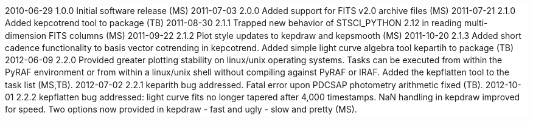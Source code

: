 <tdata>

<tr>
    <td style="min-width: 8em;">2010-06-29</td>
    <td>1.0.0 </td>
    <td>Initial software release (MS) </td>
</tr>

<tr>
    <td>2011-07-03</td>
    <td>2.0.0 </td>
    <td>Added support for FITS v2.0 archive files (MS) </td>
    </tr>

<tr>
    <td>2011-07-21</td>
    <td>2.1.0 </td>
    <td>Added kepcotrend tool to package (TB) </td>
    </tr>

<tr>
    <td>2011-08-30</td>
    <td>2.1.1 </td>
    <td>Trapped new behavior of STSCI_PYTHON 2.12 in reading multi-dimension FITS columns (MS) </td>
    </tr>

<tr>
    <td>2011-09-22</td>
    <td>2.1.2 </td>
    <td>Plot style updates to kepdraw and kepsmooth (MS) </td>
    </tr>

<tr>
    <td>2011-10-20</td>
    <td>2.1.3 </td>
    <td>Added short cadence functionality to basis vector cotrending in kepcotrend. Added simple light curve algebra tool kepartih to package (TB) </td>
    </tr>

<tr>
    <td>2012-06-09</td>
    <td>2.2.0 </td>
    <td>Provided greater plotting stability on linux/unix operating systems. Tasks can be executed from within the PyRAF environment or from within a linux/unix shell without compiling against PyRAF or IRAF. Added the kepflatten tool to the task list (MS,TB). </td>
    </tr>

<tr>
    <td>2012-07-02</td>
    <td>2.2.1 </td>
    <td>keparith bug addressed. Fatal error upon PDCSAP photometry arithmetic fixed (TB). </td>
    </tr>

<tr>
    <td>2012-10-01</td>
    <td>2.2.2 </td>
    <td>kepflatten bug addressed: light curve fits no longer tapered after 4,000 timestamps. NaN handling in kepdraw improved for speed. Two options now provided in kepdraw - fast and ugly - slow and pretty (MS). </td>
    </tr>
